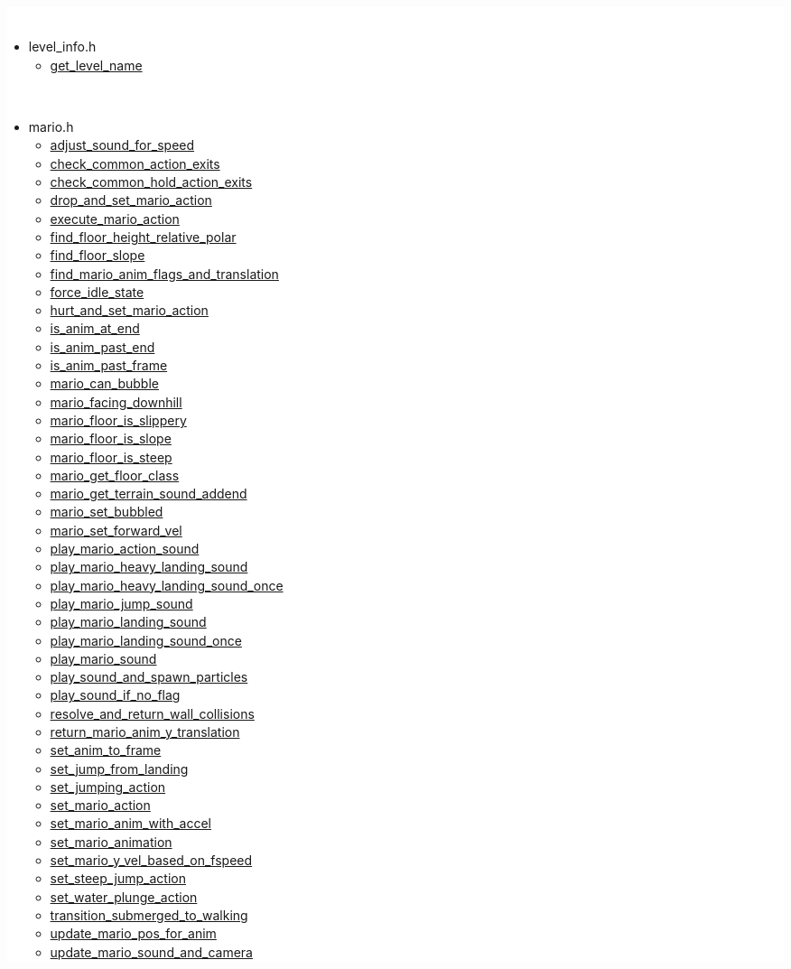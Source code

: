 <br />

- level_info.h
   - [get_level_name](#get_level_name)

<br />

- mario.h
   - [adjust_sound_for_speed](#adjust_sound_for_speed)
   - [check_common_action_exits](#check_common_action_exits)
   - [check_common_hold_action_exits](#check_common_hold_action_exits)
   - [drop_and_set_mario_action](#drop_and_set_mario_action)
   - [execute_mario_action](#execute_mario_action)
   - [find_floor_height_relative_polar](#find_floor_height_relative_polar)
   - [find_floor_slope](#find_floor_slope)
   - [find_mario_anim_flags_and_translation](#find_mario_anim_flags_and_translation)
   - [force_idle_state](#force_idle_state)
   - [hurt_and_set_mario_action](#hurt_and_set_mario_action)
   - [is_anim_at_end](#is_anim_at_end)
   - [is_anim_past_end](#is_anim_past_end)
   - [is_anim_past_frame](#is_anim_past_frame)
   - [mario_can_bubble](#mario_can_bubble)
   - [mario_facing_downhill](#mario_facing_downhill)
   - [mario_floor_is_slippery](#mario_floor_is_slippery)
   - [mario_floor_is_slope](#mario_floor_is_slope)
   - [mario_floor_is_steep](#mario_floor_is_steep)
   - [mario_get_floor_class](#mario_get_floor_class)
   - [mario_get_terrain_sound_addend](#mario_get_terrain_sound_addend)
   - [mario_set_bubbled](#mario_set_bubbled)
   - [mario_set_forward_vel](#mario_set_forward_vel)
   - [play_mario_action_sound](#play_mario_action_sound)
   - [play_mario_heavy_landing_sound](#play_mario_heavy_landing_sound)
   - [play_mario_heavy_landing_sound_once](#play_mario_heavy_landing_sound_once)
   - [play_mario_jump_sound](#play_mario_jump_sound)
   - [play_mario_landing_sound](#play_mario_landing_sound)
   - [play_mario_landing_sound_once](#play_mario_landing_sound_once)
   - [play_mario_sound](#play_mario_sound)
   - [play_sound_and_spawn_particles](#play_sound_and_spawn_particles)
   - [play_sound_if_no_flag](#play_sound_if_no_flag)
   - [resolve_and_return_wall_collisions](#resolve_and_return_wall_collisions)
   - [return_mario_anim_y_translation](#return_mario_anim_y_translation)
   - [set_anim_to_frame](#set_anim_to_frame)
   - [set_jump_from_landing](#set_jump_from_landing)
   - [set_jumping_action](#set_jumping_action)
   - [set_mario_action](#set_mario_action)
   - [set_mario_anim_with_accel](#set_mario_anim_with_accel)
   - [set_mario_animation](#set_mario_animation)
   - [set_mario_y_vel_based_on_fspeed](#set_mario_y_vel_based_on_fspeed)
   - [set_steep_jump_action](#set_steep_jump_action)
   - [set_water_plunge_action](#set_water_plunge_action)
   - [transition_submerged_to_walking](#transition_submerged_to_walking)
   - [update_mario_pos_for_anim](#update_mario_pos_for_anim)
   - [update_mario_sound_and_camera](#update_mario_sound_and_camera)

